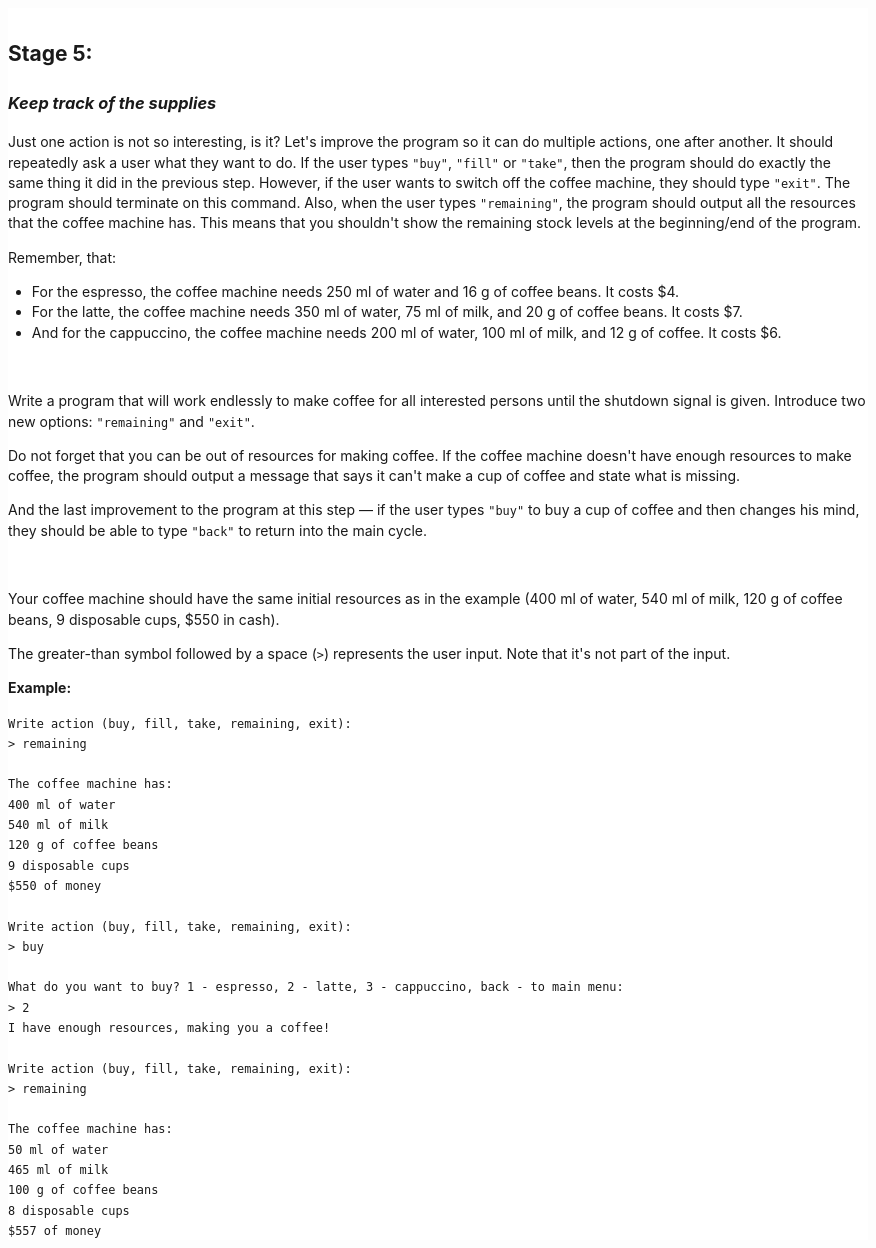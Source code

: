 ## <br/>Stage 5:
### _Keep track of the supplies_
Just one action is not so interesting, is it? Let's improve the program so it can do multiple actions, one after another. It should repeatedly ask a user what they want to do. If the user types `"buy"`, `"fill"` or `"take"`, then the program should do exactly the same thing it did in the previous step. However, if the user wants to switch off the coffee machine, they should type `"exit"`. The program should terminate on this command. Also, when the user types `"remaining"`, the program should output all the resources that the coffee machine has. This means that you shouldn't show the remaining stock levels at the beginning/end of the program.

Remember, that:

- For the espresso, the coffee machine needs 250 ml of water and 16 g of coffee beans. It costs $4. 
- For the latte, the coffee machine needs 350 ml of water, 75 ml of milk, and 20 g of coffee beans. It costs $7. 
- And for the cappuccino, the coffee machine needs 200 ml of water, 100 ml of milk, and 12 g of coffee. It costs $6.

&nbsp;

Write a program that will work endlessly to make coffee for all interested persons until the shutdown signal is given. Introduce two new options: `"remaining"` and `"exit"`.

Do not forget that you can be out of resources for making coffee. If the coffee machine doesn't have enough resources to make coffee, the program should output a message that says it can't make a cup of coffee and state what is missing.

And the last improvement to the program at this step — if the user types `"buy"` to buy a cup of coffee and then changes his mind, they should be able to type `"back"` to return into the main cycle.

&nbsp;

Your coffee machine should have the same initial resources as in the example (400 ml of water, 540 ml of milk, 120 g of coffee beans, 9 disposable cups, $550 in cash).

The greater-than symbol followed by a space (`>`) represents the user input. Note that it's not part of the input.

**Example:**
```
Write action (buy, fill, take, remaining, exit): 
> remaining

The coffee machine has:
400 ml of water
540 ml of milk
120 g of coffee beans
9 disposable cups
$550 of money

Write action (buy, fill, take, remaining, exit): 
> buy

What do you want to buy? 1 - espresso, 2 - latte, 3 - cappuccino, back - to main menu: 
> 2
I have enough resources, making you a coffee!

Write action (buy, fill, take, remaining, exit): 
> remaining

The coffee machine has:
50 ml of water
465 ml of milk
100 g of coffee beans
8 disposable cups
$557 of money
```